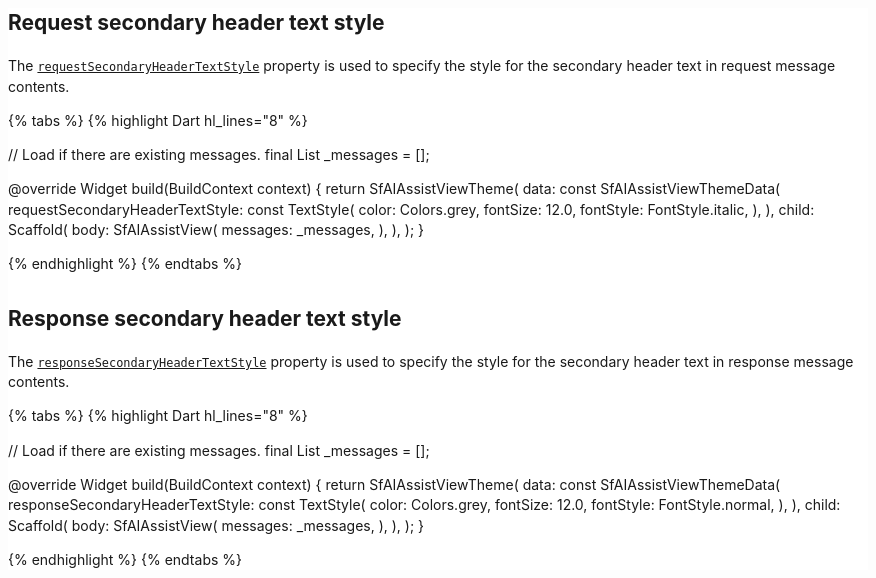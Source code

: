 ## Request secondary header text style

The [`requestSecondaryHeaderTextStyle`](https://pub.dev/documentation/syncfusion_flutter_core/latest/theme/SfAIAssistViewThemeData/requestSecondaryHeaderTextStyle.html) property is used to specify the style for the secondary header text in request message contents.

{% tabs %}
{% highlight Dart hl_lines="8" %}

  // Load if there are existing messages.
  final List<AssistMessage> _messages = <AssistMessage>[];

  @override
  Widget build(BuildContext context) {
    return SfAIAssistViewTheme(
      data: const SfAIAssistViewThemeData(
        requestSecondaryHeaderTextStyle: const TextStyle(
          color: Colors.grey,
          fontSize: 12.0,
          fontStyle: FontStyle.italic,
        ),
      ),
      child: Scaffold(
        body: SfAIAssistView(
          messages: _messages,
        ),
      ),
    );
  }

{% endhighlight %}
{% endtabs %}

## Response secondary header text style

The [`responseSecondaryHeaderTextStyle`](https://pub.dev/documentation/syncfusion_flutter_core/latest/theme/SfAIAssistViewThemeData/responseSecondaryHeaderTextStyle.html) property is used to specify the style for the secondary header text in response message contents.

{% tabs %}
{% highlight Dart hl_lines="8" %}

  // Load if there are existing messages.
  final List<AssistMessage> _messages = <AssistMessage>[];

  @override
  Widget build(BuildContext context) {
    return SfAIAssistViewTheme(
      data: const SfAIAssistViewThemeData(
        responseSecondaryHeaderTextStyle: const TextStyle(
          color: Colors.grey,
          fontSize: 12.0,
          fontStyle: FontStyle.normal,
        ),
      ),
      child: Scaffold(
        body: SfAIAssistView(
          messages: _messages,
        ),
      ),
    );
  }

{% endhighlight %}
{% endtabs %}
